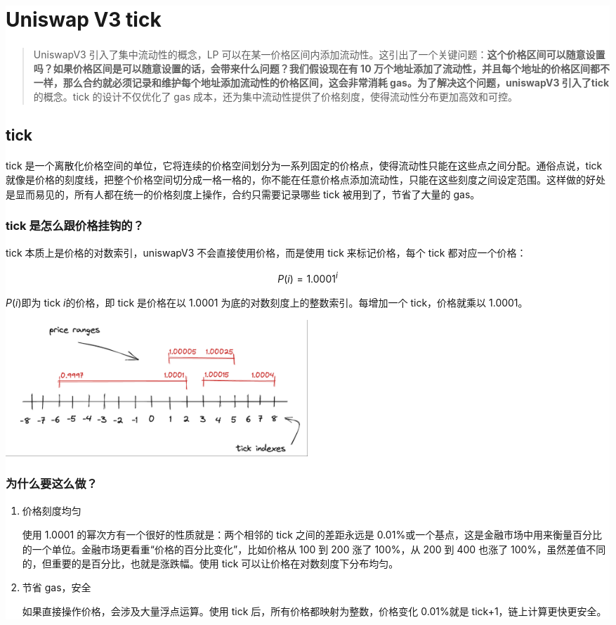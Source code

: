 # Uniswap V3 tick

> UniswapV3 引入了集中流动性的概念，LP 可以在某一价格区间内添加流动性。这引出了一个关键问题：**这个价格区间可以随意设置吗？**如果价格区间是可以随意设置的话，会带来什么问题？我们假设现在有 10 万个地址添加了流动性，并且每个地址的价格区间都不一样，那么合约就必须记录和维护每个地址添加流动性的价格区间，这会非常消耗 gas。为了解决这个问题，uniswapV3 引入了**tick**的概念。tick 的设计不仅优化了 gas 成本，还为集中流动性提供了价格刻度，使得流动性分布更加高效和可控。

## tick

tick 是一个离散化价格空间的单位，它将连续的价格空间划分为一系列固定的价格点，使得流动性只能在这些点之间分配。通俗点说，tick 就像是价格的刻度线，把整个价格空间切分成一格一格的，你不能在任意价格点添加流动性，只能在这些刻度之间设定范围。这样做的好处是显而易见的，所有人都在统一的价格刻度上操作，合约只需要记录哪些 tick 被用到了，节省了大量的 gas。

### tick 是怎么跟价格挂钩的？

tick 本质上是价格的对数索引，uniswapV3 不会直接使用价格，而是使用 tick 来标记价格，每个 tick 都对应一个价格：

$$
P(i)= 1.0001^i
$$

$P(i)$即为 tick $i$的价格，即 tick 是价格在以 1.0001 为底的对数刻度上的整数索引。每增加一个 tick，价格就乘以 1.0001。

<img src="images/uniswapV3-04.png" alt="tick刻度" width="50%" height="30%">

### 为什么要这么做？

1. 价格刻度均匀

   使用 1.0001 的幂次方有一个很好的性质就是：两个相邻的 tick 之间的差距永远是 0.01%或一个基点，这是金融市场中用来衡量百分比的一个单位。金融市场更看重“价格的百分比变化”，比如价格从 100 到 200 涨了 100%，从 200 到 400 也涨了 100%，虽然差值不同的，但重要的是百分比，也就是涨跌幅。使用 tick 可以让价格在对数刻度下分布均匀。

2. 节省 gas，安全

   如果直接操作价格，会涉及大量浮点运算。使用 tick 后，所有价格都映射为整数，价格变化 0.01%就是 tick+1，链上计算更快更安全。
